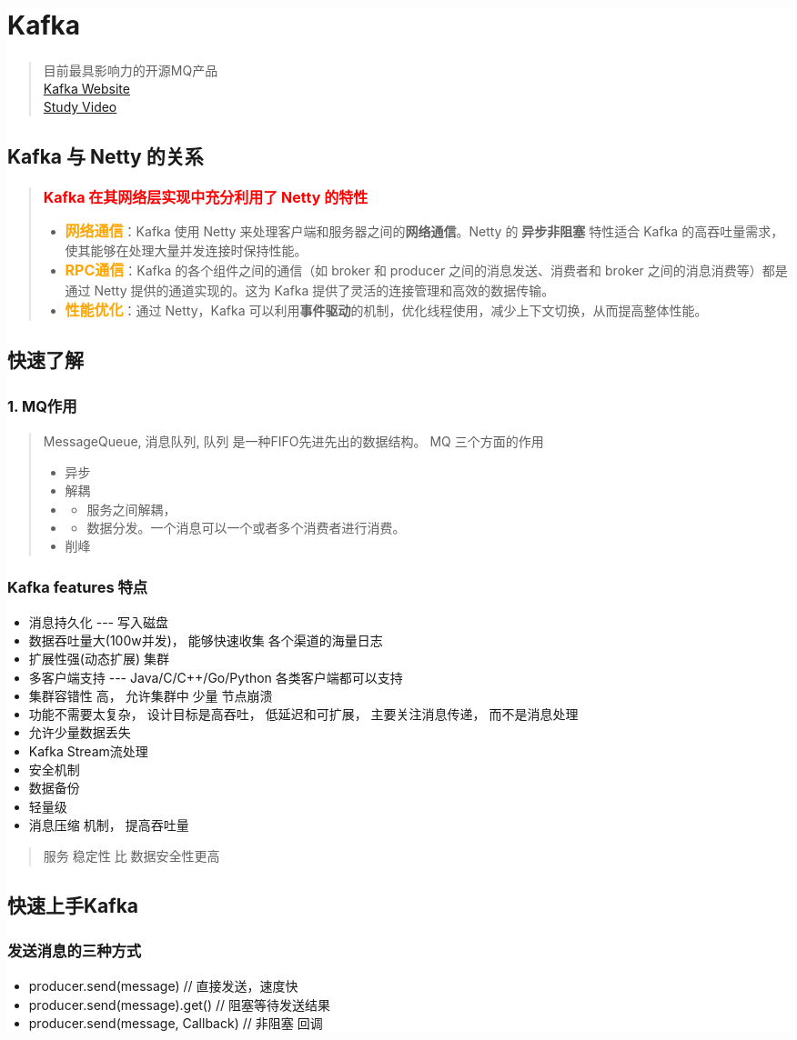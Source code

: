 # Kafka
> 目前最具影响力的开源MQ产品<br>
> [Kafka Website](https://kafka.apache.org/)<br>
> [Study Video](https://www.bilibili.com/video/BV12upMeEEuo/?p=14&share_source=copy_web&vd_source=acce2980b66bdbe7232dd0ab353300ea)<br>

## Kafka 与 Netty 的关系
> <font color=red size=3><b>Kafka 在其网络层实现中充分利用了 Netty 的特性</b></font><br>
> - <font color=orange size=3><b>网络通信</b></font>：Kafka 使用 Netty 来处理客户端和服务器之间的**网络通信**。Netty 的 <b>异步非阻塞</b> 特性适合 Kafka 的高吞吐量需求，使其能够在处理大量并发连接时保持性能。<br>
> - <font color=orange size=3><b>RPC通信</b></font>：Kafka 的各个组件之间的通信（如 broker 和 producer 之间的消息发送、消费者和 broker 之间的消息消费等）都是通过 Netty 提供的通道实现的。这为 Kafka 提供了灵活的连接管理和高效的数据传输。<br>
> - <font color=orange size=3><b>性能优化</b></font>：通过 Netty，Kafka 可以利用**事件驱动**的机制，优化线程使用，减少上下文切换，从而提高整体性能。<br>


## 快速了解

### 1. MQ作用
> MessageQueue, 消息队列, 队列 是一种FIFO先进先出的数据结构。
> MQ 三个方面的作用
> - 异步
> - 解耦
> - - 服务之间解耦，
> - - 数据分发。一个消息可以一个或者多个消费者进行消费。
> - 削峰


### Kafka features 特点
- 消息持久化 --- 写入磁盘
- 数据吞吐量大(100w并发)， 能够快速收集 各个渠道的海量日志
- 扩展性强(动态扩展) 集群
- 多客户端支持 --- Java/C/C++/Go/Python 各类客户端都可以支持
- 集群容错性 高， 允许集群中 少量 节点崩溃
- 功能不需要太复杂， 设计目标是高吞吐， 低延迟和可扩展， 主要关注消息传递， 而不是消息处理
- 允许少量数据丢失
- Kafka Stream流处理
- 安全机制
- 数据备份
- 轻量级
- 消息压缩 机制， 提高吞吐量



> 服务 稳定性 比  数据安全性更高

## 快速上手Kafka

### 发送消息的三种方式
- producer.send(message) // 直接发送，速度快
- producer.send(message).get() // 阻塞等待发送结果
- producer.send(message, Callback) // 非阻塞 回调
